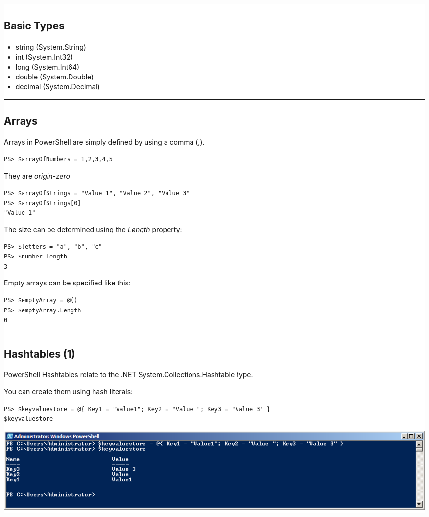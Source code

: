 ----------

## Basic Types ##

- string (System.String)
- int (System.Int32)
- long (System.Int64)
- double (System.Double)
- decimal (System.Decimal)

----------

## Arrays ##

Arrays in PowerShell are simply defined by using a comma (,).

	PS> $arrayOfNumbers = 1,2,3,4,5

They are *origin-zero*:

	PS> $arrayOfStrings = "Value 1", "Value 2", "Value 3"
	PS> $arrayOfStrings[0]
	"Value 1"

The size can be determined using the *Length* property:

	PS> $letters = "a", "b", "c"
	PS> $number.Length
	3

Empty arrays can be specified like this:

	PS> $emptyArray = @()
	PS> $emptyArray.Length
	0

----------

## Hashtables (1) ##

PowerShell Hashtables relate to the .NET System.Collections.Hashtable type.

You can create them using hash literals:

	PS> $keyvaluestore = @{ Key1 = "Value1"; Key2 = "Value "; Key3 = "Value 3" }
	$keyvaluestore

![Screenshot of a simple PowerShell Hashtable](resources/screenshots/Screenshot-82-Types-Hashtables.png)
